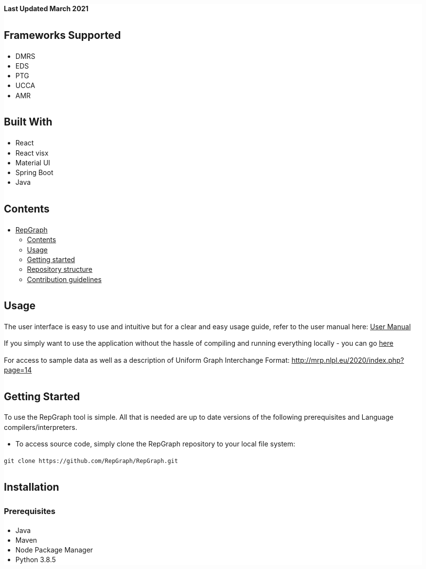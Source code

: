 **Last Updated March 2021**

## Frameworks Supported
* DMRS
* EDS
* PTG
* UCCA
* AMR

## Built With
* React
* React visx
* Material UI
* Spring Boot
* Java

## Contents
- [RepGraph](#RepGraph)
    - [Contents](#Contents)
    - [Usage](#Usage)
    - [Getting started](#Getting-Started)
    - [Repository structure](#Repository-Structure)
    - [Contribution guidelines](#Contribution-Guidelines)


## Usage
The user interface is easy to use and intuitive but for a clear and easy usage guide, refer to the user manual here: [User Manual](https://github.com/EdanToledo/RepGraph/blob/main/UserManual.pdf)

If you simply want to use the application without the hassle of compiling and running everything locally - you can go [here](https://repgraph.vercel.app/)

For access to sample data as well as a description of Uniform Graph Interchange Format: http://mrp.nlpl.eu/2020/index.php?page=14

## Getting Started
To use the RepGraph tool is simple. All that is needed are up to date versions of the following prerequisites and Language compilers/interpreters.

* To access source code, simply clone the RepGraph repository to your local file system:

```commandline
git clone https://github.com/RepGraph/RepGraph.git
```

## Installation
### Prerequisites
* Java
* Maven
* Node Package Manager
* Python 3.8.5
